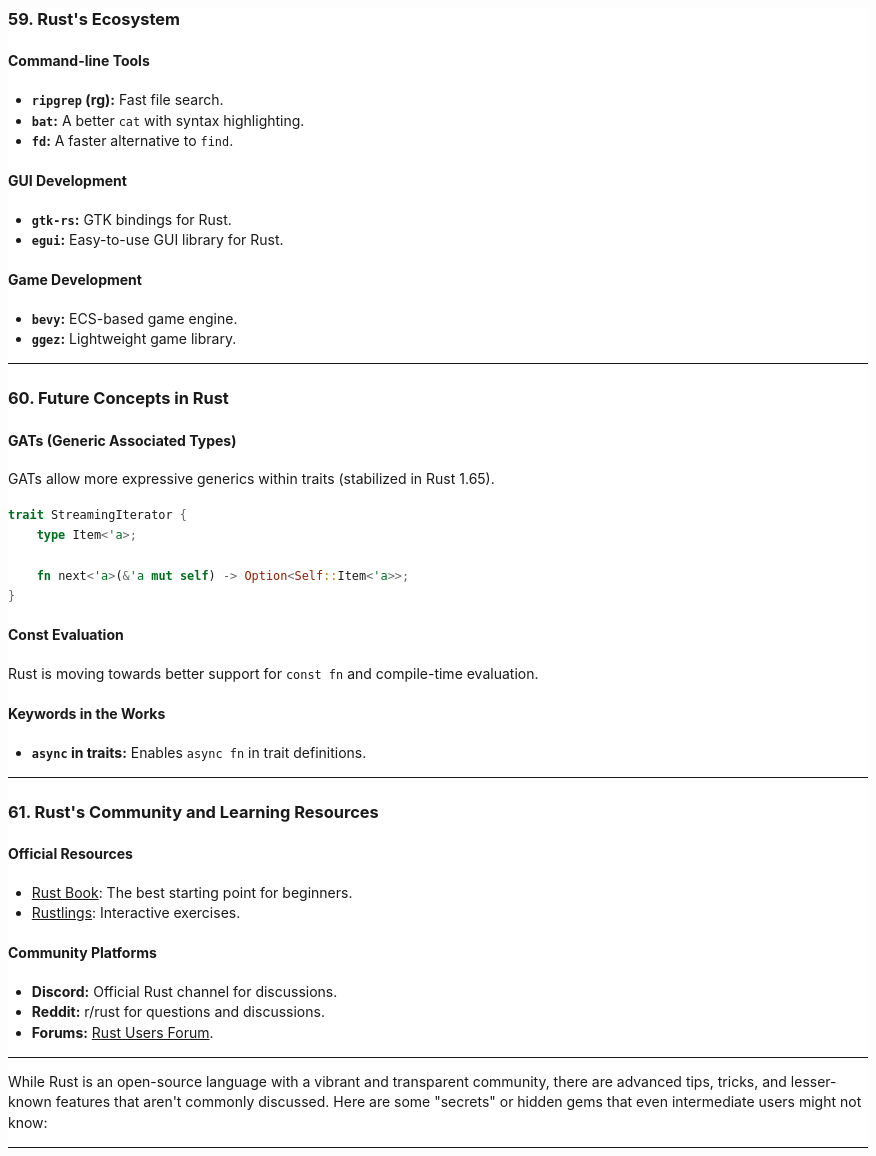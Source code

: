 
### **59. Rust's Ecosystem**
#### **Command-line Tools**
- **`ripgrep` (rg):** Fast file search.
- **`bat`:** A better `cat` with syntax highlighting.
- **`fd`:** A faster alternative to `find`.

#### **GUI Development**
- **`gtk-rs`:** GTK bindings for Rust.
- **`egui`:** Easy-to-use GUI library for Rust.

#### **Game Development**
- **`bevy`:** ECS-based game engine.
- **`ggez`:** Lightweight game library.

---

### **60. Future Concepts in Rust**
#### **GATs (Generic Associated Types)**
GATs allow more expressive generics within traits (stabilized in Rust 1.65).
```rust
trait StreamingIterator {
    type Item<'a>;

    fn next<'a>(&'a mut self) -> Option<Self::Item<'a>>;
}
```

#### **Const Evaluation**
Rust is moving towards better support for `const fn` and compile-time evaluation.

#### **Keywords in the Works**
- **`async` in traits:** Enables `async fn` in trait definitions.

---

### **61. Rust's Community and Learning Resources**
#### **Official Resources**
- [Rust Book](https://doc.rust-lang.org/book/): The best starting point for beginners.
- [Rustlings](https://github.com/rust-lang/rustlings): Interactive exercises.

#### **Community Platforms**
- **Discord:** Official Rust channel for discussions.
- **Reddit:** r/rust for questions and discussions.
- **Forums:** [Rust Users Forum](https://users.rust-lang.org/).

---
While Rust is an open-source language with a vibrant and transparent community, there are advanced tips, tricks, and lesser-known features that aren't commonly discussed. Here are some "secrets" or hidden gems that even intermediate users might not know:

---